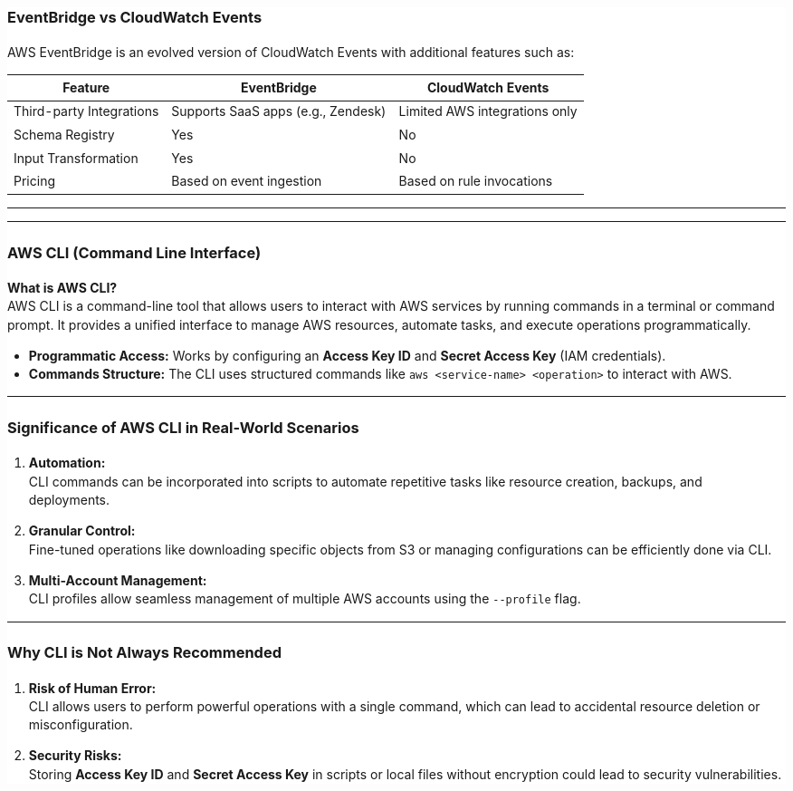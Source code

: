 
### **EventBridge vs CloudWatch Events**  
AWS EventBridge is an evolved version of CloudWatch Events with additional features such as:  

| Feature               | EventBridge                      | CloudWatch Events             |
|----------------------|---------------------------------|-------------------------------|
| Third-party Integrations | Supports SaaS apps (e.g., Zendesk) | Limited AWS integrations only  |
| Schema Registry      | Yes                             | No                            |
| Input Transformation | Yes                             | No                            |
| Pricing              | Based on event ingestion        | Based on rule invocations     |

---
---
### **AWS CLI (Command Line Interface)**  

**What is AWS CLI?**  
AWS CLI is a command-line tool that allows users to interact with AWS services by running commands in a terminal or command prompt. It provides a unified interface to manage AWS resources, automate tasks, and execute operations programmatically.  

- **Programmatic Access:** Works by configuring an **Access Key ID** and **Secret Access Key** (IAM credentials).  
- **Commands Structure:** The CLI uses structured commands like `aws <service-name> <operation>` to interact with AWS.  

---

### **Significance of AWS CLI in Real-World Scenarios**  
1. **Automation:**  
   CLI commands can be incorporated into scripts to automate repetitive tasks like resource creation, backups, and deployments.  

2. **Granular Control:**  
   Fine-tuned operations like downloading specific objects from S3 or managing configurations can be efficiently done via CLI.  

3. **Multi-Account Management:**  
   CLI profiles allow seamless management of multiple AWS accounts using the `--profile` flag.  

---

### **Why CLI is Not Always Recommended**  

1. **Risk of Human Error:**  
   CLI allows users to perform powerful operations with a single command, which can lead to accidental resource deletion or misconfiguration.  

2. **Security Risks:**  
   Storing **Access Key ID** and **Secret Access Key** in scripts or local files without encryption could lead to security vulnerabilities.  
